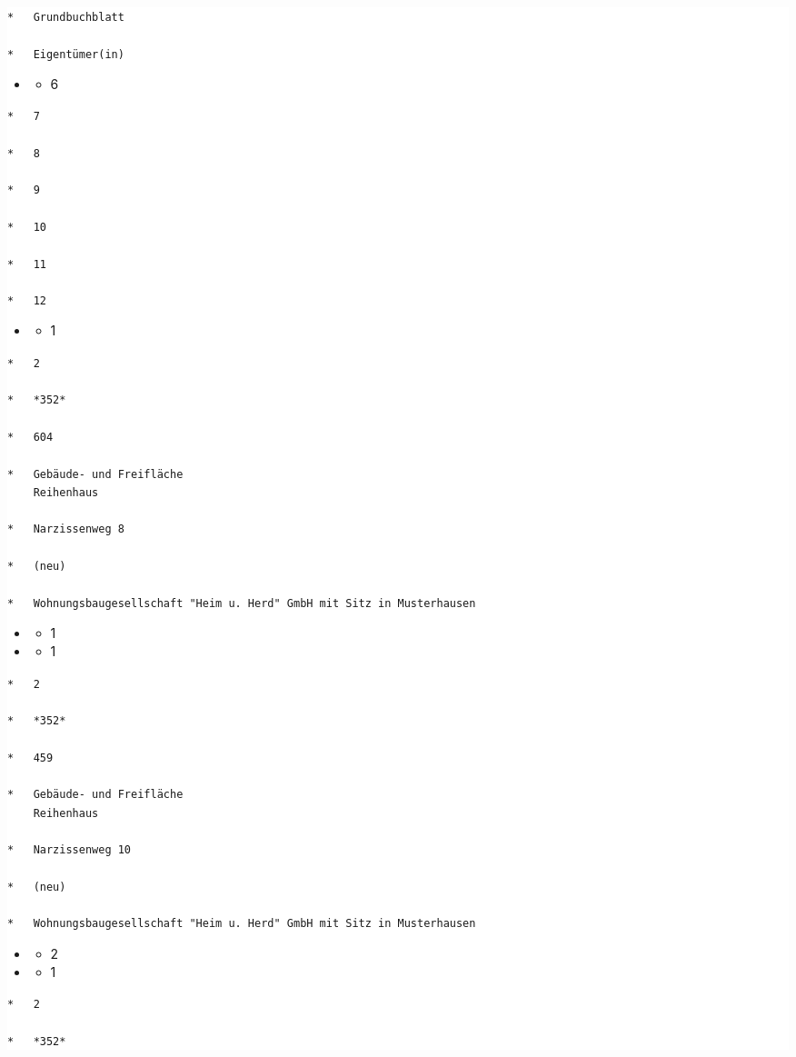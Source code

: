     *   Grundbuchblatt

    *   Eigentümer(in)


*    *   6

    *   7

    *   8

    *   9

    *   10

    *   11

    *   12


*    *   1

    *   2

    *   *352*

    *   604

    *   Gebäude- und Freifläche
        Reihenhaus

    *   Narzissenweg 8

    *   (neu)

    *   Wohnungsbaugesellschaft "Heim u. Herd" GmbH mit Sitz in Musterhausen


*    *   1


*    *   1

    *   2

    *   *352*

    *   459

    *   Gebäude- und Freifläche
        Reihenhaus

    *   Narzissenweg 10

    *   (neu)

    *   Wohnungsbaugesellschaft "Heim u. Herd" GmbH mit Sitz in Musterhausen


*    *   2


*    *   1

    *   2

    *   *352*
